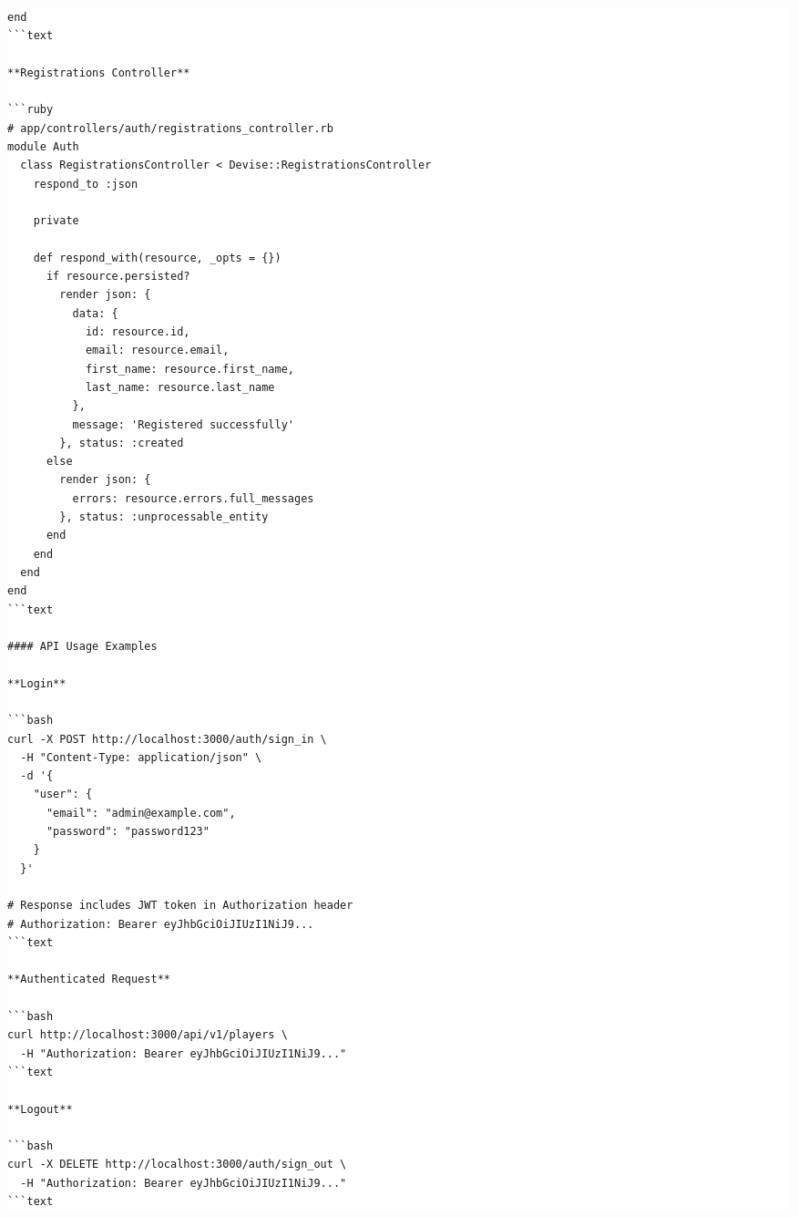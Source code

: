 ```text
end
```text

**Registrations Controller**

```ruby
# app/controllers/auth/registrations_controller.rb
module Auth
  class RegistrationsController < Devise::RegistrationsController
    respond_to :json
    
    private
    
    def respond_with(resource, _opts = {})
      if resource.persisted?
        render json: {
          data: {
            id: resource.id,
            email: resource.email,
            first_name: resource.first_name,
            last_name: resource.last_name
          },
          message: 'Registered successfully'
        }, status: :created
      else
        render json: {
          errors: resource.errors.full_messages
        }, status: :unprocessable_entity
      end
    end
  end
end
```text

#### API Usage Examples

**Login**

```bash
curl -X POST http://localhost:3000/auth/sign_in \
  -H "Content-Type: application/json" \
  -d '{
    "user": {
      "email": "admin@example.com",
      "password": "password123"
    }
  }'

# Response includes JWT token in Authorization header
# Authorization: Bearer eyJhbGciOiJIUzI1NiJ9...
```text

**Authenticated Request**

```bash
curl http://localhost:3000/api/v1/players \
  -H "Authorization: Bearer eyJhbGciOiJIUzI1NiJ9..."
```text

**Logout**

```bash
curl -X DELETE http://localhost:3000/auth/sign_out \
  -H "Authorization: Bearer eyJhbGciOiJIUzI1NiJ9..."
```text
```